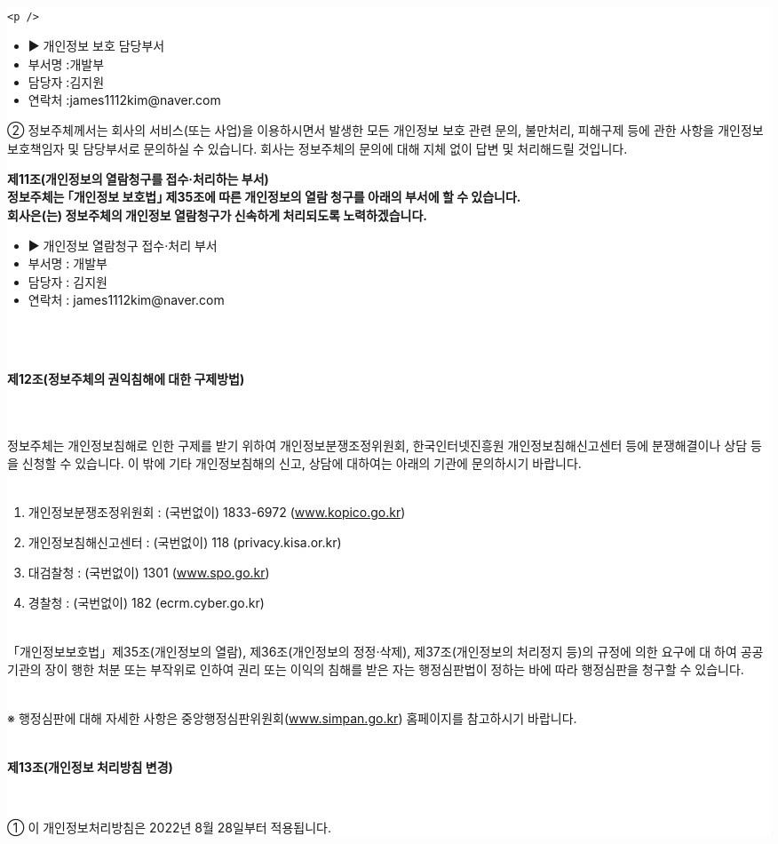     <p />
  <ul class='list_indent2 mgt10'>
    <li class='tt'>▶ 개인정보 보호 담당부서</li>
    <li>부서명 :개발부</li>
    <li>담당자 :김지원</li>
    <li>연락처 :james1112kim@naver.com</li>
  </ul>
  <p class='sub_p'>② 정보주체께서는 회사의 서비스(또는 사업)을 이용하시면서 발생한 모든 개인정보 보호 관련 문의, 불만처리, 피해구제 등에 관한 사항을 개인정보 보호책임자 및 담당부서로
    문의하실 수 있습니다. 회사는 정보주체의 문의에 대해 지체 없이 답변 및 처리해드릴 것입니다.</p>
  <p class='sub_p mgt30'><strong>제11조(개인정보의 열람청구를 접수·처리하는 부서)</br> 정보주체는 ｢개인정보 보호법｣ 제35조에 따른 개인정보의 열람 청구를 아래의 부서에 할 수
      있습니다.<br />
      회사</span>은(는) 정보주체의 개인정보 열람청구가 신속하게 처리되도록 노력하겠습니다.
    </strong></p>
  <ul class='list_indent2 mgt10'>
    <li class='tt'>▶ 개인정보 열람청구 접수·처리 부서 </li>
    <li>부서명 : 개발부</li>
    <li>담당자 : 김지원</li>
    <li>연락처 : james1112kim@naver.com</li>
  </ul></br></br>
  <p class='lh6 bs4'><strong>제12조(정보주체의 권익침해에 대한 구제방법)<em class="emphasis"></em></strong></p><br /><br />정보주체는 개인정보침해로
  인한 구제를 받기 위하여 개인정보분쟁조정위원회, 한국인터넷진흥원 개인정보침해신고센터 등에 분쟁해결이나 상담 등을 신청할 수 있습니다. 이 밖에 기타 개인정보침해의 신고, 상담에 대하여는 아래의 기관에 문의하시기
  바랍니다.<br /><br />



  1. 개인정보분쟁조정위원회 : (국번없이) 1833-6972 (www.kopico.go.kr)<br />

  2. 개인정보침해신고센터 : (국번없이) 118 (privacy.kisa.or.kr)<br />

  3. 대검찰청 : (국번없이) 1301 (www.spo.go.kr)<br />

  4. 경찰청 : (국번없이) 182 (ecrm.cyber.go.kr)<br /><br />



  「개인정보보호법」제35조(개인정보의 열람), 제36조(개인정보의 정정·삭제), 제37조(개인정보의 처리정지 등)의 규정에 의한 요구에 대 하여 공공기관의 장이 행한 처분 또는 부작위로 인하여 권리 또는 이익의
  침해를 받은 자는 행정심판법이 정하는 바에 따라 행정심판을 청구할 수 있습니다.<br /><br />



  ※ 행정심판에 대해 자세한 사항은 중앙행정심판위원회(www.simpan.go.kr) 홈페이지를 참고하시기 바랍니다.</br></br>
  <p class='lh6 bs4'><strong>제13조(개인정보 처리방침 변경)<em class="emphasis"></em></strong></p><br /></p>
  <p class='sub_p'>① 이 개인정보처리방침은 2022년 8월 28일부터 적용됩니다.</p>

</body>

</html>